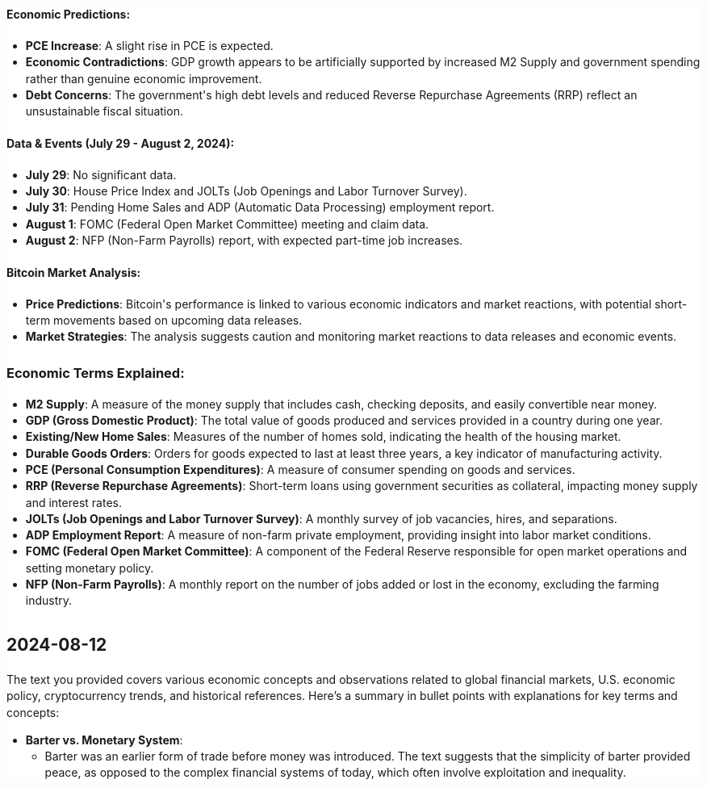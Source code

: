 #### Economic Predictions:
- **PCE Increase**: A slight rise in PCE is expected.
- **Economic Contradictions**: GDP growth appears to be artificially supported by increased M2 Supply and government spending rather than genuine economic improvement.
- **Debt Concerns**: The government's high debt levels and reduced Reverse Repurchase Agreements (RRP) reflect an unsustainable fiscal situation.

#### Data & Events (July 29 - August 2, 2024):
- **July 29**: No significant data.
- **July 30**: House Price Index and JOLTs (Job Openings and Labor Turnover Survey).
- **July 31**: Pending Home Sales and ADP (Automatic Data Processing) employment report.
- **August 1**: FOMC (Federal Open Market Committee) meeting and claim data.
- **August 2**: NFP (Non-Farm Payrolls) report, with expected part-time job increases.

#### Bitcoin Market Analysis:
- **Price Predictions**: Bitcoin's performance is linked to various economic indicators and market reactions, with potential short-term movements based on upcoming data releases.
- **Market Strategies**: The analysis suggests caution and monitoring market reactions to data releases and economic events.

### Economic Terms Explained:
- **M2 Supply**: A measure of the money supply that includes cash, checking deposits, and easily convertible near money.
- **GDP (Gross Domestic Product)**: The total value of goods produced and services provided in a country during one year.
- **Existing/New Home Sales**: Measures of the number of homes sold, indicating the health of the housing market.
- **Durable Goods Orders**: Orders for goods expected to last at least three years, a key indicator of manufacturing activity.
- **PCE (Personal Consumption Expenditures)**: A measure of consumer spending on goods and services.
- **RRP (Reverse Repurchase Agreements)**: Short-term loans using government securities as collateral, impacting money supply and interest rates.
- **JOLTs (Job Openings and Labor Turnover Survey)**: A monthly survey of job vacancies, hires, and separations.
- **ADP Employment Report**: A measure of non-farm private employment, providing insight into labor market conditions.
- **FOMC (Federal Open Market Committee)**: A component of the Federal Reserve responsible for open market operations and setting monetary policy.
- **NFP (Non-Farm Payrolls)**: A monthly report on the number of jobs added or lost in the economy, excluding the farming industry.

## 2024-08-12

The text you provided covers various economic concepts and observations related to global financial markets, U.S. economic policy, cryptocurrency trends, and historical references. Here’s a summary in bullet points with explanations for key terms and concepts:

- **Barter vs. Monetary System**:
  - Barter was an earlier form of trade before money was introduced. The text suggests that the simplicity of barter provided peace, as opposed to the complex financial systems of today, which often involve exploitation and inequality.
